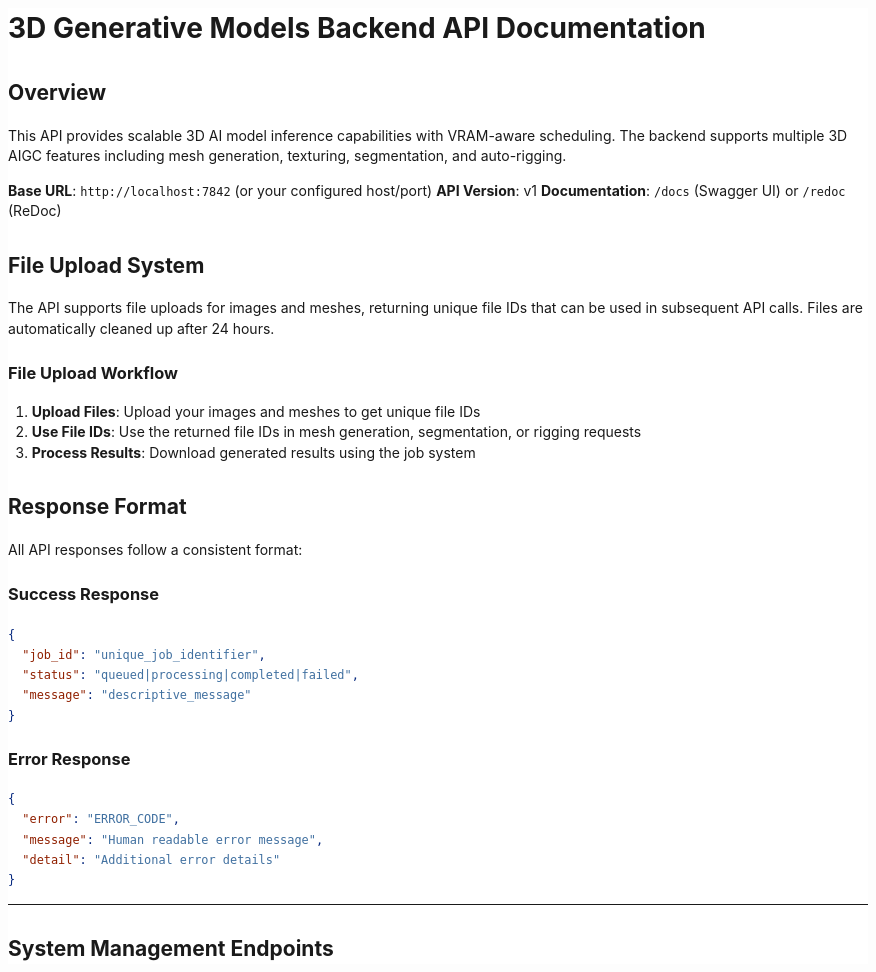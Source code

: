# 3D Generative Models Backend API Documentation

## Overview

This API provides scalable 3D AI model inference capabilities with VRAM-aware scheduling. The backend supports multiple 3D AIGC features including mesh generation, texturing, segmentation, and auto-rigging.

**Base URL**: `http://localhost:7842` (or your configured host/port)
**API Version**: v1
**Documentation**: `/docs` (Swagger UI) or `/redoc` (ReDoc)

## File Upload System

The API supports file uploads for images and meshes, returning unique file IDs that can be used in subsequent API calls. Files are automatically cleaned up after 24 hours.

### File Upload Workflow

1. **Upload Files**: Upload your images and meshes to get unique file IDs
2. **Use File IDs**: Use the returned file IDs in mesh generation, segmentation, or rigging requests
3. **Process Results**: Download generated results using the job system


## Response Format

All API responses follow a consistent format:

### Success Response
```json
{
  "job_id": "unique_job_identifier",
  "status": "queued|processing|completed|failed",
  "message": "descriptive_message"
}
```

### Error Response
```json
{
  "error": "ERROR_CODE",
  "message": "Human readable error message",
  "detail": "Additional error details"
}
```


---

## System Management Endpoints
